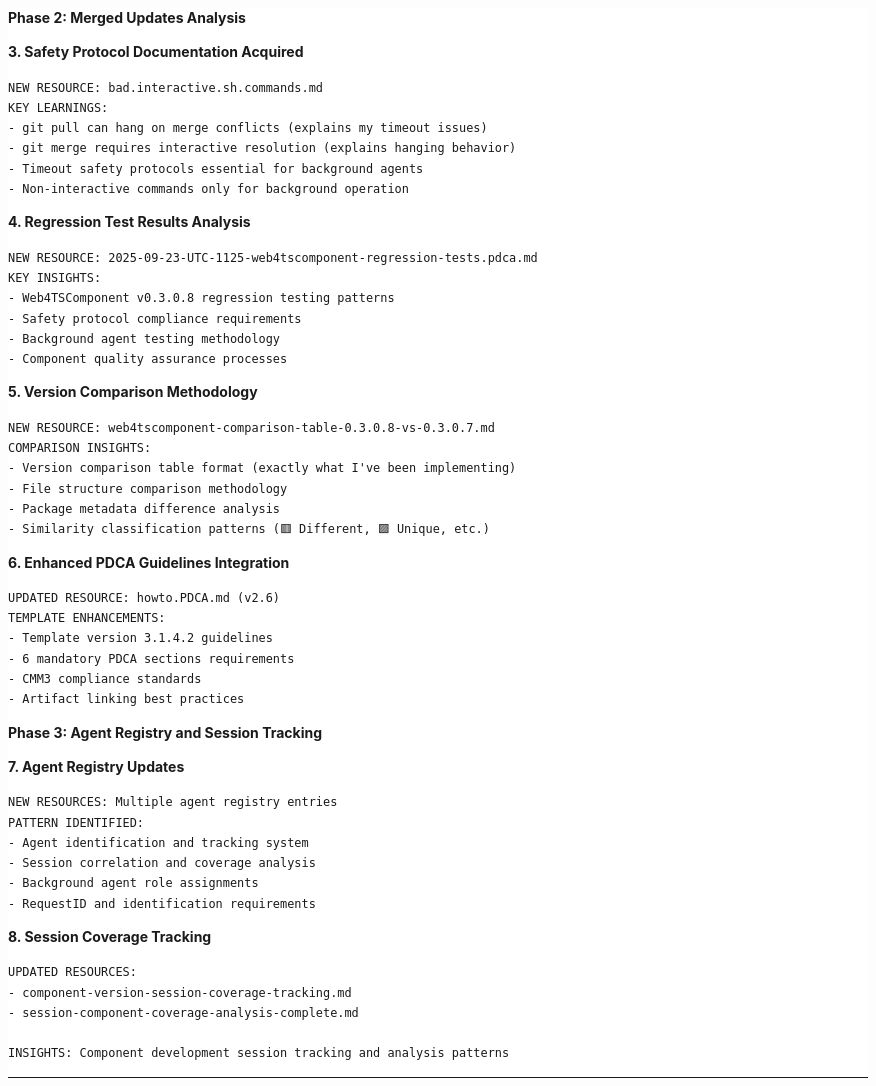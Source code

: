 **Phase 2: Merged Updates Analysis**

**3. Safety Protocol Documentation Acquired**
```
NEW RESOURCE: bad.interactive.sh.commands.md
KEY LEARNINGS:
- git pull can hang on merge conflicts (explains my timeout issues)
- git merge requires interactive resolution (explains hanging behavior)  
- Timeout safety protocols essential for background agents
- Non-interactive commands only for background operation
```

**4. Regression Test Results Analysis**
```
NEW RESOURCE: 2025-09-23-UTC-1125-web4tscomponent-regression-tests.pdca.md
KEY INSIGHTS:
- Web4TSComponent v0.3.0.8 regression testing patterns
- Safety protocol compliance requirements
- Background agent testing methodology
- Component quality assurance processes
```

**5. Version Comparison Methodology**
```
NEW RESOURCE: web4tscomponent-comparison-table-0.3.0.8-vs-0.3.0.7.md
COMPARISON INSIGHTS:
- Version comparison table format (exactly what I've been implementing)
- File structure comparison methodology  
- Package metadata difference analysis
- Similarity classification patterns (🟥 Different, 🟪 Unique, etc.)
```

**6. Enhanced PDCA Guidelines Integration**
```
UPDATED RESOURCE: howto.PDCA.md (v2.6)
TEMPLATE ENHANCEMENTS:
- Template version 3.1.4.2 guidelines
- 6 mandatory PDCA sections requirements
- CMM3 compliance standards
- Artifact linking best practices
```

**Phase 3: Agent Registry and Session Tracking**

**7. Agent Registry Updates**
```
NEW RESOURCES: Multiple agent registry entries
PATTERN IDENTIFIED:
- Agent identification and tracking system
- Session correlation and coverage analysis
- Background agent role assignments
- RequestID and identification requirements
```

**8. Session Coverage Tracking**
```
UPDATED RESOURCES: 
- component-version-session-coverage-tracking.md
- session-component-coverage-analysis-complete.md

INSIGHTS: Component development session tracking and analysis patterns
```

---
